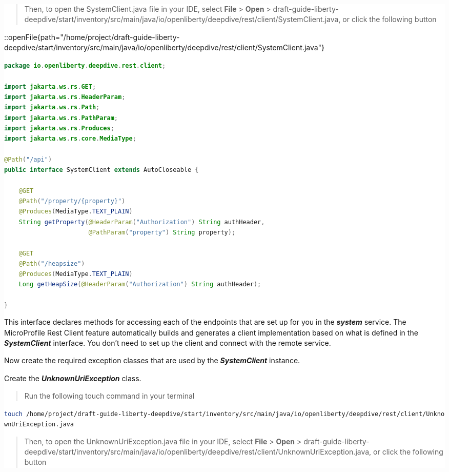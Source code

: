 
> Then, to open the SystemClient.java file in your IDE, select
> **File** > **Open** > draft-guide-liberty-deepdive/start/inventory/src/main/java/io/openliberty/deepdive/rest/client/SystemClient.java, or click the following button

::openFile{path="/home/project/draft-guide-liberty-deepdive/start/inventory/src/main/java/io/openliberty/deepdive/rest/client/SystemClient.java"}



```java
package io.openliberty.deepdive.rest.client;

import jakarta.ws.rs.GET;
import jakarta.ws.rs.HeaderParam;
import jakarta.ws.rs.Path;
import jakarta.ws.rs.PathParam;
import jakarta.ws.rs.Produces;
import jakarta.ws.rs.core.MediaType;

@Path("/api")
public interface SystemClient extends AutoCloseable {

    @GET
    @Path("/property/{property}")
    @Produces(MediaType.TEXT_PLAIN)
    String getProperty(@HeaderParam("Authorization") String authHeader,
                       @PathParam("property") String property);

    @GET
    @Path("/heapsize")
    @Produces(MediaType.TEXT_PLAIN)
    Long getHeapSize(@HeaderParam("Authorization") String authHeader);

}
```




This interface declares methods for accessing each of the endpoints that are set up for you in the ***system*** service. The MicroProfile Rest Client feature automatically builds and generates a client implementation based on what is defined in the ***SystemClient*** interface. You don’t need to set up the client and connect with the remote service.

Now create the required exception classes that are used by the ***SystemClient*** instance.

Create the ***UnknownUriException*** class.

> Run the following touch command in your terminal
```bash
touch /home/project/draft-guide-liberty-deepdive/start/inventory/src/main/java/io/openliberty/deepdive/rest/client/UnknownUriException.java
```


> Then, to open the UnknownUriException.java file in your IDE, select
> **File** > **Open** > draft-guide-liberty-deepdive/start/inventory/src/main/java/io/openliberty/deepdive/rest/client/UnknownUriException.java, or click the following button

